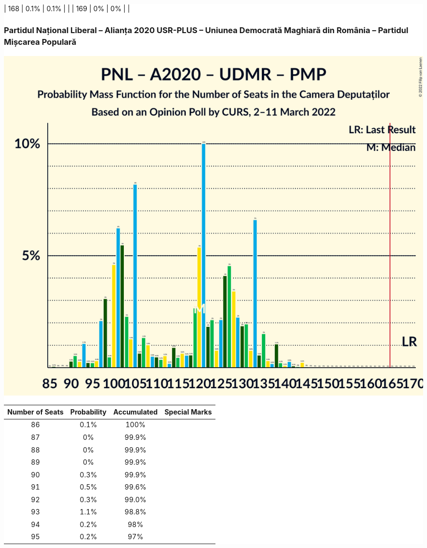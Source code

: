 | 168 | 0.1% | 0.1% |  |
| 169 | 0% | 0% |  |

### Partidul Național Liberal – Alianța 2020 USR-PLUS – Uniunea Democrată Maghiară din România – Partidul Mișcarea Populară

![Graph with seats probability mass function not yet produced](2022-03-11-CURS-coalitions-seats-pmf-pnl–a2020–udmr–pmp.png "Seats Probability Mass Function")

| Number of Seats | Probability | Accumulated | Special Marks |
|:---------------:|:-----------:|:-----------:|:-------------:|
| 86 | 0.1% | 100% |  |
| 87 | 0% | 99.9% |  |
| 88 | 0% | 99.9% |  |
| 89 | 0% | 99.9% |  |
| 90 | 0.3% | 99.9% |  |
| 91 | 0.5% | 99.6% |  |
| 92 | 0.3% | 99.0% |  |
| 93 | 1.1% | 98.8% |  |
| 94 | 0.2% | 98% |  |
| 95 | 0.2% | 97% |  |